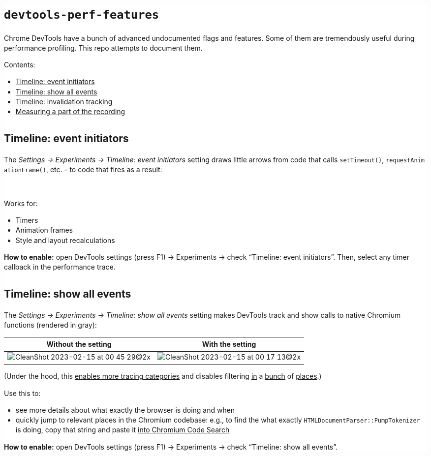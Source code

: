 # `devtools-perf-features`

Chrome DevTools have a bunch of advanced undocumented flags and features. Some of them are tremendously useful during performance profiling. This repo attempts to document them.

Contents:

- [Timeline: event initiators](#timeline-event-initiators)
- [Timeline: show all events](#timeline-show-all-events)
- [Timeline: invalidation tracking](#timeline-invalidation-tracking)
- [Measuring a part of the recording](#measuring-a-part-of-the-recording)

## Timeline: event initiators

The _Settings → Experiments → Timeline: event initiators_ setting draws little arrows from code that calls `setTimeout()`, `requestAnimationFrame()`, etc. – to code that fires as a result:

<img width="1312" alt="" src="https://user-images.githubusercontent.com/2953267/218883252-0a65290f-7cc0-471c-b6c5-0b28984ea6d0.png">

Works for:

- Timers
- Animation frames
- Style and layout recalculations

**How to enable:** open DevTools settings (press F1) → Experiments → check “Timeline: event initiators”. Then, select any timer callback in the performance trace.

## Timeline: show all events

The _Settings → Experiments → Timeline: show all events_ setting makes DevTools track and show calls to native Chromium functions (rendered in gray):

| Without the setting | With the setting |
| --- | --- |
| <img width="1177" alt="CleanShot 2023-02-15 at 00 45 29@2x" src="https://user-images.githubusercontent.com/2953267/218888346-0df21cd7-7f31-46cb-b414-b95448f99829.png"> | <img width="1177" alt="CleanShot 2023-02-15 at 00 17 13@2x" src="https://user-images.githubusercontent.com/2953267/218886573-98b55344-2a64-4422-b8d7-0eb029d45555.png"> |

(Under the hood, this [enables more tracing categories](https://github.com/ChromeDevTools/devtools-frontend/blob/6948720964e8555a915a5142016fa956943a8ceb/front_end/panels/timeline/TimelineController.ts#L93) and disables filtering [in](https://github.com/ChromeDevTools/devtools-frontend/blob/6948720964e8555a915a5142016fa956943a8ceb/front_end/models/timeline_model/TimelineModel.ts#L728-L730) a [bunch](https://github.com/ChromeDevTools/devtools-frontend/blob/6948720964e8555a915a5142016fa956943a8ceb/front_end/models/timeline_model/TimelineJSProfile.ts#L219-L221) of [places](https://github.com/ChromeDevTools/devtools-frontend/blob/6948720964e8555a915a5142016fa956943a8ceb/front_end/panels/timeline/TimelinePanel.ts#L1110-L1112).)

Use this to:
- see more details about what exactly the browser is doing and when
- quickly jump to relevant places in the Chromium codebase: e.g., to find the what exactly `HTMLDocumentParser::PumpTokenizer` is doing, copy that string and paste it [into Chromium Code Search](https://source.chromium.org/)

**How to enable:** open DevTools settings (press F1) → Experiments → check “Timeline: show all events”.
